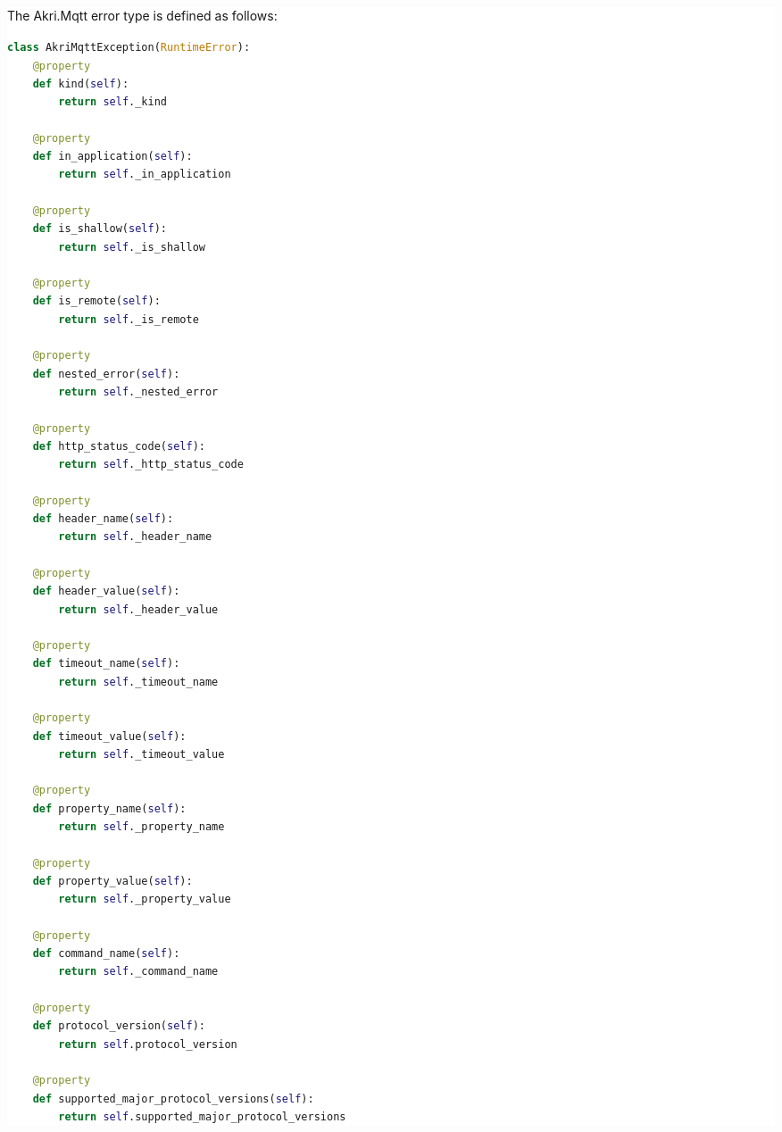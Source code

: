 The Akri.Mqtt error type is defined as follows:

```python
class AkriMqttException(RuntimeError):
    @property
    def kind(self):
        return self._kind

    @property
    def in_application(self):
        return self._in_application

    @property
    def is_shallow(self):
        return self._is_shallow

    @property
    def is_remote(self):
        return self._is_remote

    @property
    def nested_error(self):
        return self._nested_error

    @property
    def http_status_code(self):
        return self._http_status_code

    @property
    def header_name(self):
        return self._header_name

    @property
    def header_value(self):
        return self._header_value

    @property
    def timeout_name(self):
        return self._timeout_name

    @property
    def timeout_value(self):
        return self._timeout_value

    @property
    def property_name(self):
        return self._property_name

    @property
    def property_value(self):
        return self._property_value

    @property
    def command_name(self):
        return self._command_name

    @property
    def protocol_version(self):
        return self.protocol_version

    @property
    def supported_major_protocol_versions(self):
        return self.supported_major_protocol_versions
```
